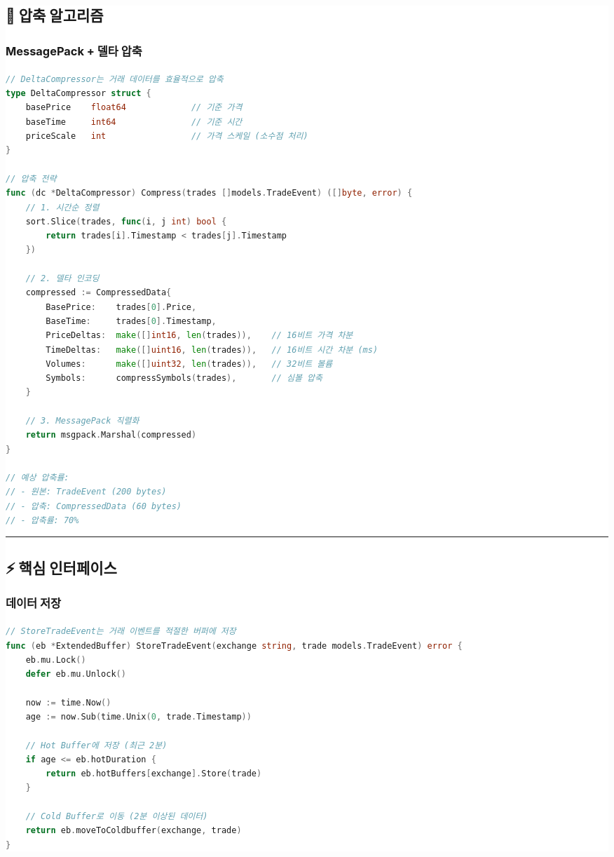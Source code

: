 
## 💾 압축 알고리즘

### MessagePack + 델타 압축

```go
// DeltaCompressor는 거래 데이터를 효율적으로 압축
type DeltaCompressor struct {
    basePrice    float64             // 기준 가격
    baseTime     int64               // 기준 시간
    priceScale   int                 // 가격 스케일 (소수점 처리)
}

// 압축 전략
func (dc *DeltaCompressor) Compress(trades []models.TradeEvent) ([]byte, error) {
    // 1. 시간순 정렬
    sort.Slice(trades, func(i, j int) bool {
        return trades[i].Timestamp < trades[j].Timestamp
    })

    // 2. 델타 인코딩
    compressed := CompressedData{
        BasePrice:    trades[0].Price,
        BaseTime:     trades[0].Timestamp,
        PriceDeltas:  make([]int16, len(trades)),    // 16비트 가격 차분
        TimeDeltas:   make([]uint16, len(trades)),   // 16비트 시간 차분 (ms)
        Volumes:      make([]uint32, len(trades)),   // 32비트 볼륨
        Symbols:      compressSymbols(trades),       // 심볼 압축
    }

    // 3. MessagePack 직렬화
    return msgpack.Marshal(compressed)
}

// 예상 압축률:
// - 원본: TradeEvent (200 bytes)
// - 압축: CompressedData (60 bytes)
// - 압축률: 70%
```

---

## ⚡ 핵심 인터페이스

### 데이터 저장

```go
// StoreTradeEvent는 거래 이벤트를 적절한 버퍼에 저장
func (eb *ExtendedBuffer) StoreTradeEvent(exchange string, trade models.TradeEvent) error {
    eb.mu.Lock()
    defer eb.mu.Unlock()

    now := time.Now()
    age := now.Sub(time.Unix(0, trade.Timestamp))

    // Hot Buffer에 저장 (최근 2분)
    if age <= eb.hotDuration {
        return eb.hotBuffers[exchange].Store(trade)
    }

    // Cold Buffer로 이동 (2분 이상된 데이터)
    return eb.moveToColdbuffer(exchange, trade)
}
```